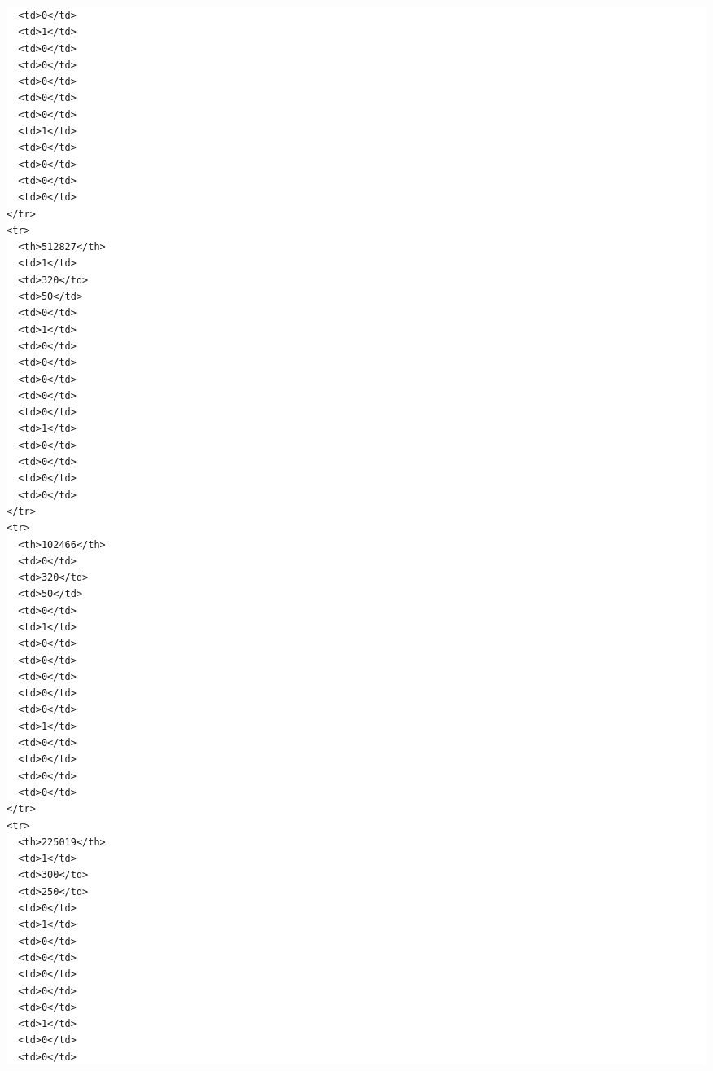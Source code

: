      <td>0</td>
      <td>1</td>
      <td>0</td>
      <td>0</td>
      <td>0</td>
      <td>0</td>
      <td>0</td>
      <td>1</td>
      <td>0</td>
      <td>0</td>
      <td>0</td>
      <td>0</td>
    </tr>
    <tr>
      <th>512827</th>
      <td>1</td>
      <td>320</td>
      <td>50</td>
      <td>0</td>
      <td>1</td>
      <td>0</td>
      <td>0</td>
      <td>0</td>
      <td>0</td>
      <td>0</td>
      <td>1</td>
      <td>0</td>
      <td>0</td>
      <td>0</td>
      <td>0</td>
    </tr>
    <tr>
      <th>102466</th>
      <td>0</td>
      <td>320</td>
      <td>50</td>
      <td>0</td>
      <td>1</td>
      <td>0</td>
      <td>0</td>
      <td>0</td>
      <td>0</td>
      <td>0</td>
      <td>1</td>
      <td>0</td>
      <td>0</td>
      <td>0</td>
      <td>0</td>
    </tr>
    <tr>
      <th>225019</th>
      <td>1</td>
      <td>300</td>
      <td>250</td>
      <td>0</td>
      <td>1</td>
      <td>0</td>
      <td>0</td>
      <td>0</td>
      <td>0</td>
      <td>0</td>
      <td>1</td>
      <td>0</td>
      <td>0</td>